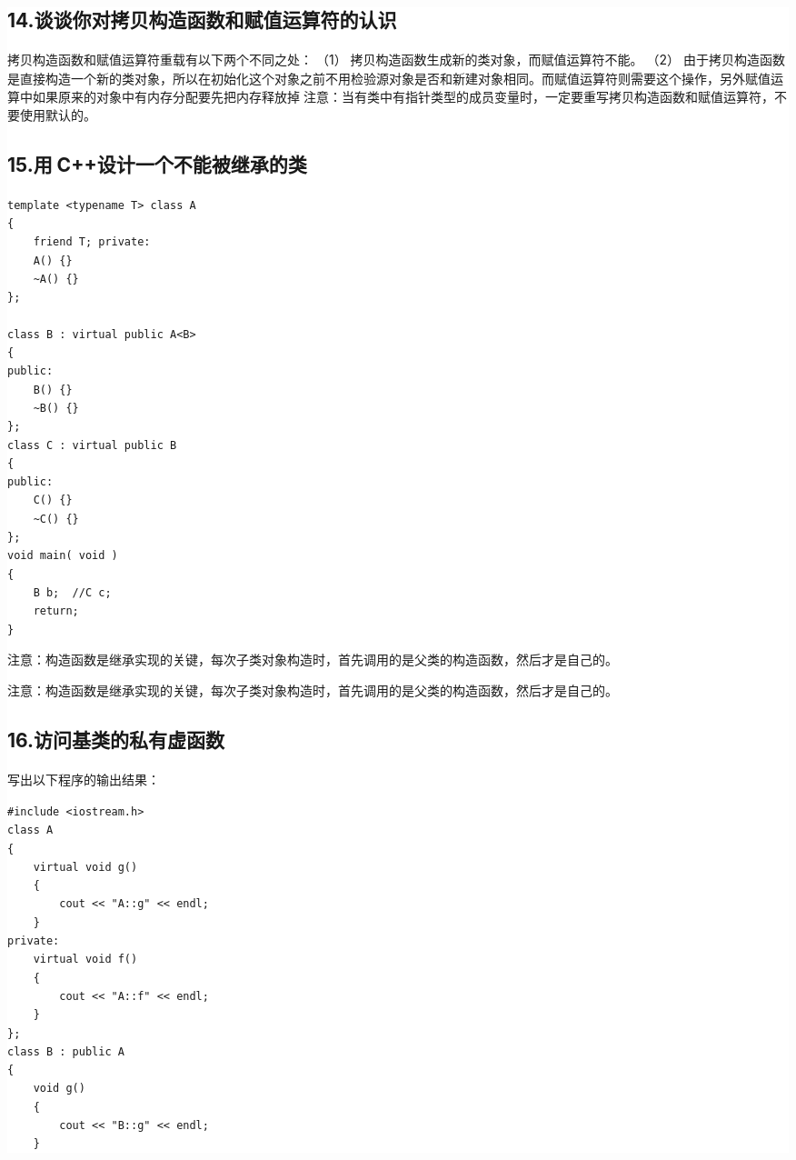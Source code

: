 ## 14.谈谈你对拷贝构造函数和赋值运算符的认识

拷贝构造函数和赋值运算符重载有以下两个不同之处：
（1） 拷贝构造函数生成新的类对象，而赋值运算符不能。
（2） 由于拷贝构造函数是直接构造一个新的类对象，所以在初始化这个对象之前不用检验源对象是否和新建对象相同。而赋值运算符则需要这个操作，另外赋值运算中如果原来的对象中有内存分配要先把内存释放掉
注意：当有类中有指针类型的成员变量时，一定要重写拷贝构造函数和赋值运算符，不要使用默认的。

## 15.用 C++设计一个不能被继承的类

```
template <typename T> class A 
{ 
 	friend T; private: 
 	A() {} 
 	~A() {} 
}; 

class B : virtual public A<B> 
{ 
public: 
 	B() {} 
 	~B() {} 
}; 
class C : virtual public B 
{ 
public: 
 	C() {} 
 	~C() {} 
}; 
void main( void ) 
{ 
 	B b;  //C c; 
 	return; 
} 
```


注意：构造函数是继承实现的关键，每次子类对象构造时，首先调用的是父类的构造函数，然后才是自己的。

注意：构造函数是继承实现的关键，每次子类对象构造时，首先调用的是父类的构造函数，然后才是自己的。

## 16.访问基类的私有虚函数

写出以下程序的输出结果：

```
#include <iostream.h> 
class A 
{ 
 	virtual void g() 
 	{ 
 	 	cout << "A::g" << endl; 
 	} 
private: 
 	virtual void f() 
 	{ 
 	 	cout << "A::f" << endl; 
 	} 
}; 
class B : public A 
{ 
 	void g() 
 	{ 
 	 	cout << "B::g" << endl; 
 	} 
```